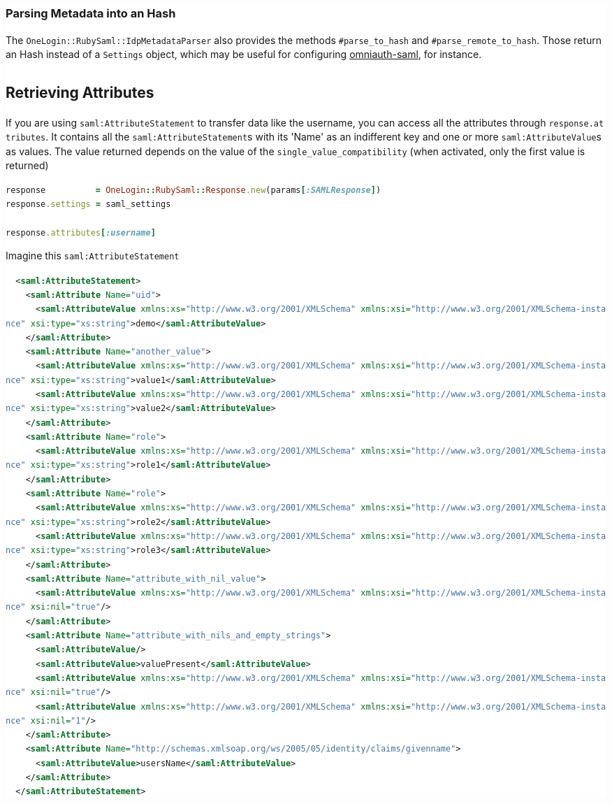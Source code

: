 ### Parsing Metadata into an Hash

The `OneLogin::RubySaml::IdpMetadataParser` also provides the methods `#parse_to_hash` and `#parse_remote_to_hash`.
Those return an Hash instead of a `Settings` object, which may be useful for configuring
[omniauth-saml](https://github.com/omniauth/omniauth-saml), for instance.

## Retrieving Attributes

If you are using `saml:AttributeStatement` to transfer data like the username, you can access all the attributes through `response.attributes`. It contains all the `saml:AttributeStatement`s with its 'Name' as an indifferent key and one or more `saml:AttributeValue`s as values. The value returned depends on the value of the
`single_value_compatibility` (when activated, only the first value is returned)

```ruby
response          = OneLogin::RubySaml::Response.new(params[:SAMLResponse])
response.settings = saml_settings

response.attributes[:username]
```

Imagine this `saml:AttributeStatement`

```xml
  <saml:AttributeStatement>
    <saml:Attribute Name="uid">
      <saml:AttributeValue xmlns:xs="http://www.w3.org/2001/XMLSchema" xmlns:xsi="http://www.w3.org/2001/XMLSchema-instance" xsi:type="xs:string">demo</saml:AttributeValue>
    </saml:Attribute>
    <saml:Attribute Name="another_value">
      <saml:AttributeValue xmlns:xs="http://www.w3.org/2001/XMLSchema" xmlns:xsi="http://www.w3.org/2001/XMLSchema-instance" xsi:type="xs:string">value1</saml:AttributeValue>
      <saml:AttributeValue xmlns:xs="http://www.w3.org/2001/XMLSchema" xmlns:xsi="http://www.w3.org/2001/XMLSchema-instance" xsi:type="xs:string">value2</saml:AttributeValue>
    </saml:Attribute>
    <saml:Attribute Name="role">
      <saml:AttributeValue xmlns:xs="http://www.w3.org/2001/XMLSchema" xmlns:xsi="http://www.w3.org/2001/XMLSchema-instance" xsi:type="xs:string">role1</saml:AttributeValue>
    </saml:Attribute>
    <saml:Attribute Name="role">
      <saml:AttributeValue xmlns:xs="http://www.w3.org/2001/XMLSchema" xmlns:xsi="http://www.w3.org/2001/XMLSchema-instance" xsi:type="xs:string">role2</saml:AttributeValue>
      <saml:AttributeValue xmlns:xs="http://www.w3.org/2001/XMLSchema" xmlns:xsi="http://www.w3.org/2001/XMLSchema-instance" xsi:type="xs:string">role3</saml:AttributeValue>
    </saml:Attribute>
    <saml:Attribute Name="attribute_with_nil_value">
      <saml:AttributeValue xmlns:xs="http://www.w3.org/2001/XMLSchema" xmlns:xsi="http://www.w3.org/2001/XMLSchema-instance" xsi:nil="true"/>
    </saml:Attribute>
    <saml:Attribute Name="attribute_with_nils_and_empty_strings">
      <saml:AttributeValue/>
      <saml:AttributeValue>valuePresent</saml:AttributeValue>
      <saml:AttributeValue xmlns:xs="http://www.w3.org/2001/XMLSchema" xmlns:xsi="http://www.w3.org/2001/XMLSchema-instance" xsi:nil="true"/>
      <saml:AttributeValue xmlns:xs="http://www.w3.org/2001/XMLSchema" xmlns:xsi="http://www.w3.org/2001/XMLSchema-instance" xsi:nil="1"/>
    </saml:Attribute>
    <saml:Attribute Name="http://schemas.xmlsoap.org/ws/2005/05/identity/claims/givenname">
      <saml:AttributeValue>usersName</saml:AttributeValue>
    </saml:Attribute>
  </saml:AttributeStatement>
```
